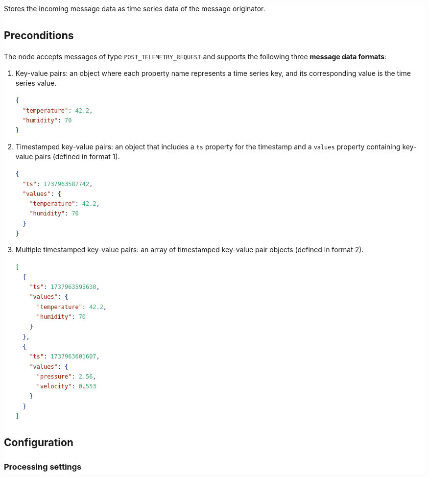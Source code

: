 Stores the incoming message data as time series data of the message originator.

## Preconditions

The node accepts messages of type `POST_TELEMETRY_REQUEST` and supports the following three **message data formats**:

1. Key-value pairs: an object where each property name represents a time series key, and its corresponding value is the time series value.
    ```json
    {
      "temperature": 42.2,
      "humidity": 70
    }
    ```

2. Timestamped key-value pairs: an object that includes a `ts` property for the timestamp and a `values` property containing key-value pairs (defined in format 1).
    ```json
    {
      "ts": 1737963587742,
      "values": {
        "temperature": 42.2,
        "humidity": 70
      }
    }
    ```

3. Multiple timestamped key-value pairs: an array of timestamped key-value pair objects (defined in format 2).
    ```json
    [
      {
        "ts": 1737963595638,
        "values": {
          "temperature": 42.2,
          "humidity": 70
        }
      },
      {
        "ts": 1737963601607,
        "values": {
          "pressure": 2.56,
          "velocity": 0.553
        }
      }
    ]
    ```

## Configuration

### Processing settings
